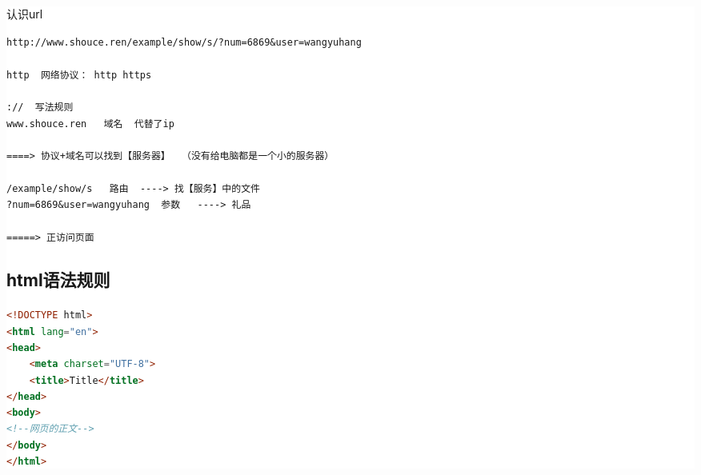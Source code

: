 认识url 

~~~7
http://www.shouce.ren/example/show/s/?num=6869&user=wangyuhang

http  网络协议： http https 

://  写法规则
www.shouce.ren   域名  代替了ip 

====> 协议+域名可以找到【服务器】  （没有给电脑都是一个小的服务器）

/example/show/s   路由  ----> 找【服务】中的文件
?num=6869&user=wangyuhang  参数   ----> 礼品 

=====> 正访问页面
~~~



## html语法规则 
```html
<!DOCTYPE html>
<html lang="en">
<head>
    <meta charset="UTF-8">
    <title>Title</title>
</head>
<body>
<!--网页的正文-->
</body>
</html>
```





